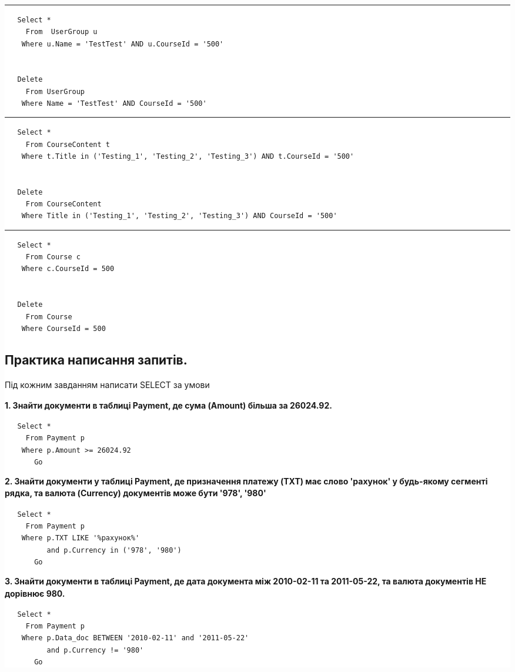 -------------------------------
       Select *
         From  UserGroup u 
        Where u.Name = 'TestTest' AND u.CourseId = '500'
	

       Delete
         From UserGroup
        Where Name = 'TestTest' AND CourseId = '500'
	
-------------------------------
       Select *
         From CourseContent t
        Where t.Title in ('Testing_1', 'Testing_2', 'Testing_3') AND t.CourseId = '500'
        

       Delete
         From CourseContent 
        Where Title in ('Testing_1', 'Testing_2', 'Testing_3') AND CourseId = '500'
        
-------------------------------
       Select *
         From Course c
        Where c.CourseId = 500
        

       Delete
         From Course 
        Where CourseId = 500


## Практика написання запитів.
Під кожним завданням написати SELECT за умови

**1. Знайти документи в таблиці Payment, де сума (Amount) більша за 26024.92.**

       Select *
         From Payment p
        Where p.Amount >= 26024.92 
           Go
           
**2. Знайти документи у таблиці Payment, де призначення платежу (TXT) має слово 'рахунок' у будь-якому сегменті рядка,
та валюта (Currency) документів може бути '978', '980'**

       Select *
         From Payment p
        Where p.TXT LIKE '%рахунок%'
              and p.Currency in ('978', '980')
           Go
           
**3. Знайти документи в таблиці Payment, де дата документа між 2010-02-11 та 2011-05-22, та валюта документів НЕ дорівнює 980.**      

       Select *
         From Payment p
        Where p.Data_doc BETWEEN '2010-02-11' and '2011-05-22'
              and p.Currency != '980'
           Go
           